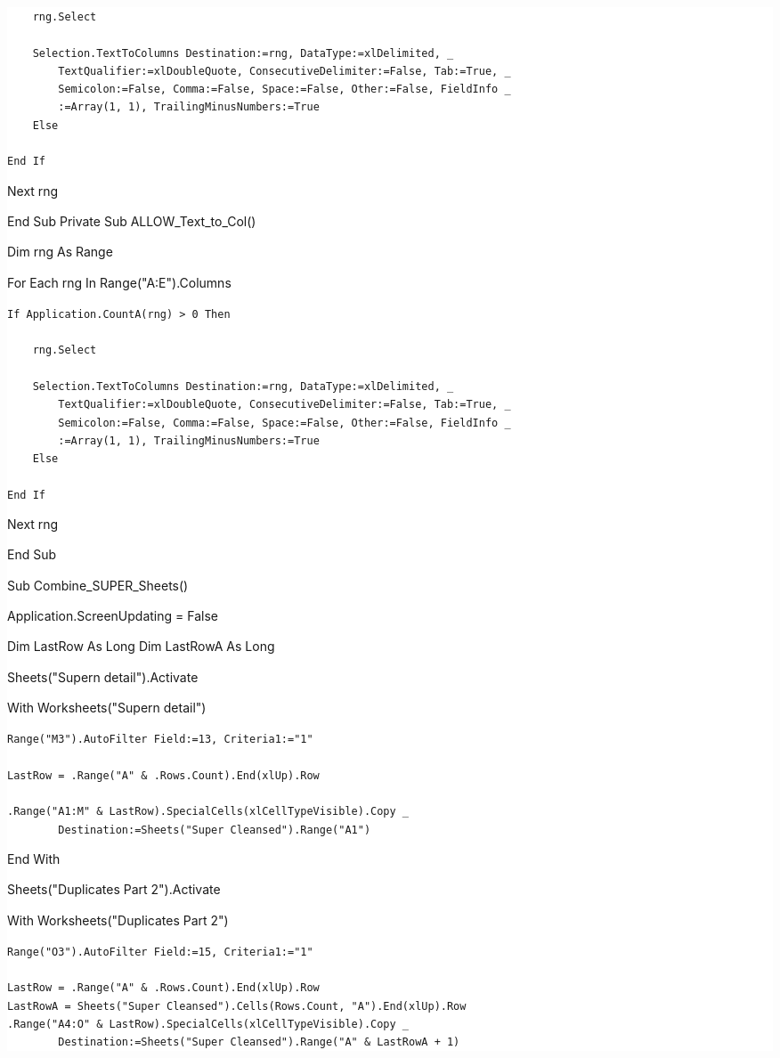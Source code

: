         rng.Select
    
        Selection.TextToColumns Destination:=rng, DataType:=xlDelimited, _
            TextQualifier:=xlDoubleQuote, ConsecutiveDelimiter:=False, Tab:=True, _
            Semicolon:=False, Comma:=False, Space:=False, Other:=False, FieldInfo _
            :=Array(1, 1), TrailingMinusNumbers:=True
        Else
    
    End If
    
  Next rng
 
End Sub
Private Sub ALLOW_Text_to_Col()
 
  Dim rng As Range
 
  For Each rng In Range("A:E").Columns
      
    If Application.CountA(rng) > 0 Then

        rng.Select
    
        Selection.TextToColumns Destination:=rng, DataType:=xlDelimited, _
            TextQualifier:=xlDoubleQuote, ConsecutiveDelimiter:=False, Tab:=True, _
            Semicolon:=False, Comma:=False, Space:=False, Other:=False, FieldInfo _
            :=Array(1, 1), TrailingMinusNumbers:=True
        Else
    
    End If
    
  Next rng
 
End Sub

Sub Combine_SUPER_Sheets()

Application.ScreenUpdating = False

Dim LastRow As Long
Dim LastRowA As Long

Sheets("Supern detail").Activate
 
With Worksheets("Supern detail")

    Range("M3").AutoFilter Field:=13, Criteria1:="1"
    
    LastRow = .Range("A" & .Rows.Count).End(xlUp).Row
    
    .Range("A1:M" & LastRow).SpecialCells(xlCellTypeVisible).Copy _
            Destination:=Sheets("Super Cleansed").Range("A1")
    
End With

Sheets("Duplicates Part 2").Activate

With Worksheets("Duplicates Part 2")

    Range("O3").AutoFilter Field:=15, Criteria1:="1"
    
    LastRow = .Range("A" & .Rows.Count).End(xlUp).Row
    LastRowA = Sheets("Super Cleansed").Cells(Rows.Count, "A").End(xlUp).Row
    .Range("A4:O" & LastRow).SpecialCells(xlCellTypeVisible).Copy _
            Destination:=Sheets("Super Cleansed").Range("A" & LastRowA + 1)
    